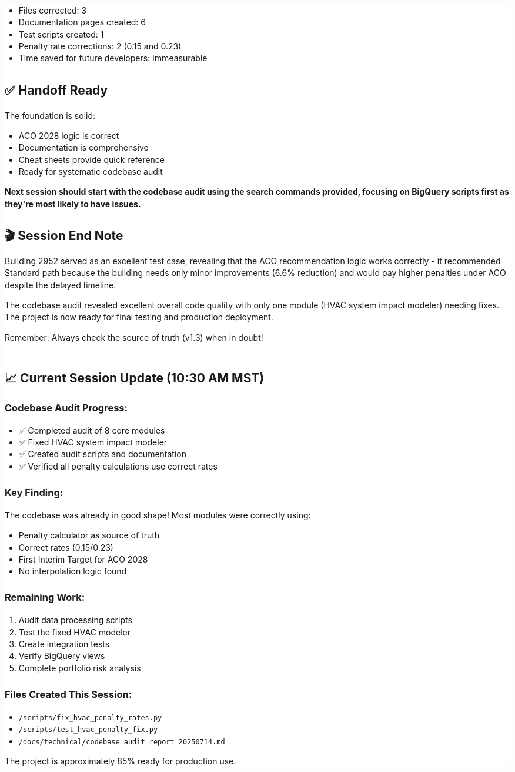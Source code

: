 - Files corrected: 3
- Documentation pages created: 6
- Test scripts created: 1
- Penalty rate corrections: 2 (0.15 and 0.23)
- Time saved for future developers: Immeasurable

## ✅ Handoff Ready

The foundation is solid:
- ACO 2028 logic is correct
- Documentation is comprehensive
- Cheat sheets provide quick reference
- Ready for systematic codebase audit

**Next session should start with the codebase audit using the search commands provided, focusing on BigQuery scripts first as they're most likely to have issues.**

## 🎬 Session End Note

Building 2952 served as an excellent test case, revealing that the ACO recommendation logic works correctly - it recommended Standard path because the building needs only minor improvements (6.6% reduction) and would pay higher penalties under ACO despite the delayed timeline.

The codebase audit revealed excellent overall code quality with only one module (HVAC system impact modeler) needing fixes. The project is now ready for final testing and production deployment.

Remember: Always check the source of truth (v1.3) when in doubt!

---

## 📈 Current Session Update (10:30 AM MST)

### Codebase Audit Progress:
- ✅ Completed audit of 8 core modules
- ✅ Fixed HVAC system impact modeler 
- ✅ Created audit scripts and documentation
- ✅ Verified all penalty calculations use correct rates

### Key Finding:
The codebase was already in good shape! Most modules were correctly using:
- Penalty calculator as source of truth
- Correct rates ($0.15/$0.23)
- First Interim Target for ACO 2028
- No interpolation logic found

### Remaining Work:
1. Audit data processing scripts
2. Test the fixed HVAC modeler
3. Create integration tests
4. Verify BigQuery views
5. Complete portfolio risk analysis

### Files Created This Session:
- `/scripts/fix_hvac_penalty_rates.py`
- `/scripts/test_hvac_penalty_fix.py`
- `/docs/technical/codebase_audit_report_20250714.md`

The project is approximately 85% ready for production use.